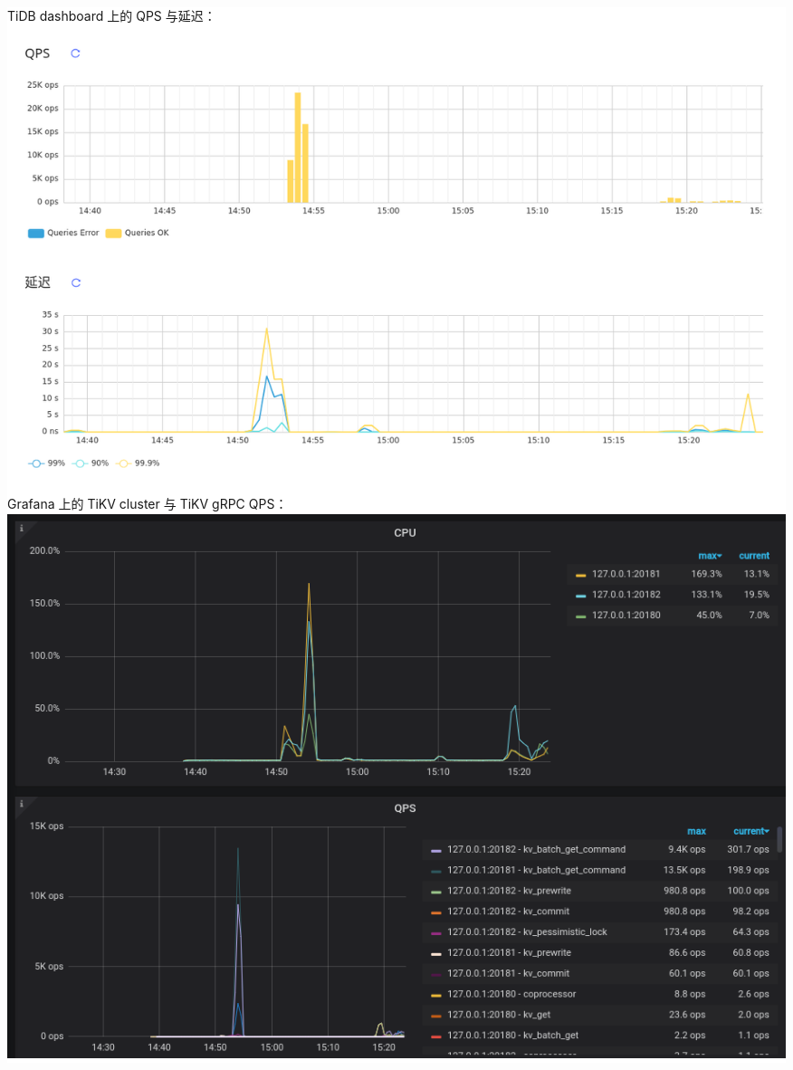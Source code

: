 TiDB dashboard 上的 QPS 与延迟：
![TiDB qps](./images/ycsb_a_tidb.png)

Grafana 上的 TiKV cluster 与 TiKV gRPC QPS：
![TiKV cluster](./images/ycsb_a_tikv_cluster.png)